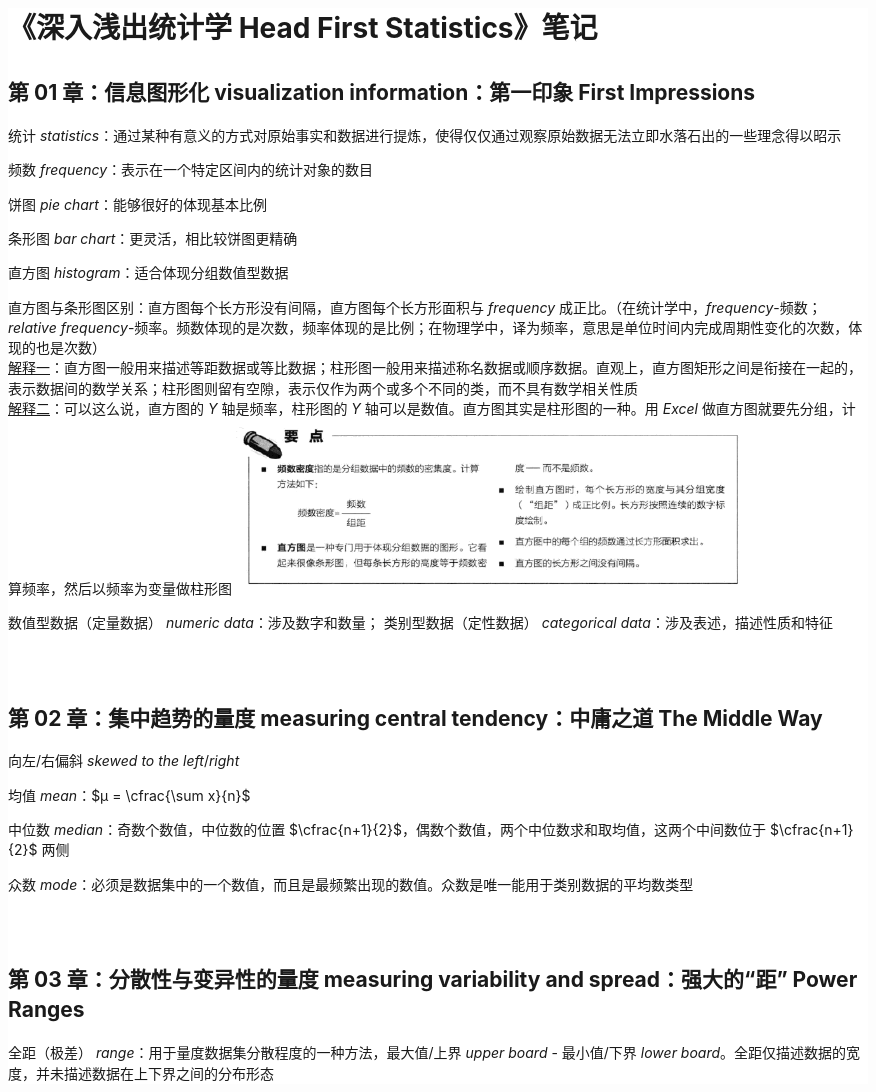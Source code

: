 # **《深入浅出统计学 $\textbf{Head First Statistics}$》笔记**
## **第 01 章：信息图形化 $\textbf{visualization information}$：第一印象 $\textbf{First Impressions}$**
统计 $statistics$：通过某种有意义的方式对原始事实和数据进行提炼，使得仅仅通过观察原始数据无法立即水落石出的一些理念得以昭示  

频数 $frequency$：表示在一个特定区间内的统计对象的数目  

饼图 $pie$ $chart$：能够很好的体现基本比例  

条形图 $bar$ $chart$：更灵活，相比较饼图更精确  

直方图 $histogram$：适合体现分组数值型数据  

直方图与条形图区别：直方图每个长方形没有间隔，直方图每个长方形面积与 $frequency$ 成正比。（在统计学中，$frequency$-频数；$relative$ $frequency$-频率。频数体现的是次数，频率体现的是比例；在物理学中，译为频率，意思是单位时间内完成周期性变化的次数，体现的也是次数）  
[解释一][01]：直方图一般用来描述等距数据或等比数据；柱形图一般用来描述称名数据或顺序数据。直观上，直方图矩形之间是衔接在一起的，表示数据间的数学关系；柱形图则留有空隙，表示仅作为两个或多个不同的类，而不具有数学相关性质  
[解释二][02]：可以这么说，直方图的 $Y$ 轴是频率，柱形图的 $Y$ 轴可以是数值。直方图其实是柱形图的一种。用 $Excel$ 做直方图就要先分组，计算频率，然后以频率为变量做柱形图
<img src="https://raw.githubusercontent.com/georgehwong/Data_Science/master/Pics/Head_First_Statistics/Pic001.png" width=60% />  

数值型数据（定量数据） $numeric$ $data$：涉及数字和数量；  类别型数据（定性数据） $categorical$ $data$：涉及表述，描述性质和特征
<br/><br/><br/>

## **第 02 章：集中趋势的量度 $\textbf{measuring central tendency}$：中庸之道 $\textbf{The Middle Way}$**
向左/右偏斜 $skewed$ $to$ $the$ $left/right$

均值 $mean$：$μ = \cfrac{\sum x}{n}$  

中位数 $median$：奇数个数值，中位数的位置 $\cfrac{n+1}{2}$，偶数个数值，两个中位数求和取均值，这两个中间数位于 $\cfrac{n+1}{2}$ 两侧  

众数 $mode$：必须是数据集中的一个数值，而且是最频繁出现的数值。众数是唯一能用于类别数据的平均数类型
<br/><br/><br/>

## **第 03 章：分散性与变异性的量度 $\textbf{measuring variability and spread}$：强大的“距” $\textbf{Power Ranges}$**
全距（极差） $range$：用于量度数据集分散程度的一种方法，最大值/上界 $upper$ $board$ - 最小值/下界 $lower$ $board$。全距仅描述数据的宽度，并未描述数据在上下界之间的分布形态  


[01]: https://www.zhihu.com/question/26894953/answer/97516583
[02]: https://www.zhihu.com/question/26894953/answer/95721940
[03]: https://blog.csdn.net/sinat_37321923/article/details/77493672
[04]: https://blog.csdn.net/qq_43179428/article/details/106445072
[05]: https://blog.csdn.net/qq_32489573/article/details/101164998
[06]: https://zhuanlan.zhihu.com/p/37314812
[07]: https://bingw.blog.csdn.net/article/details/53213525
[08]: https://blog.csdn.net/S20091103372/article/details/39716761
[09]: https://raw.githubusercontent.com/georgehwong/Statistics/main/Pics/Pic012.png
[10]: https://www.zhihu.com/question/26441147/answer/429569625
[11]: https://pangruitao.com/post/96
[12]: https://blog.csdn.net/saltriver/article/details/52969014
[13]: https://blog.nex3z.com/2019/01/19/probability-cheat-sheet-17/
[14]: https://bingw.blog.csdn.net/article/details/53097048
[15]: https://blog.csdn.net/andyjkt/article/details/108124198
[16]: http://course.sdu.edu.cn/Download2/20150526151446004.pdf
[17]: https://wulc.me/2016/10/08/%E6%A6%82%E7%8E%87%E8%AE%BA%E4%B8%8E%E6%95%B0%E7%90%86%E7%BB%9F%E8%AE%A1%E7%9F%A5%E8%AF%86%E6%95%B4%E7%90%86(2)--%E4%BA%8C%E7%BB%B4%E9%9A%8F%E6%9C%BA%E5%8F%98%E9%87%8F%E7%9A%84%E5%88%86%E5%B8%83/
[18]: https://www.milefoot.com/math/stat/rv-sums.htm
[19]: https://en.wikipedia.org/wiki/Sum_of_normally_distributed_random_variables
[20]: https://www.zgbk.com/ecph/words?SiteID=1&ID=57125&SubID=61844